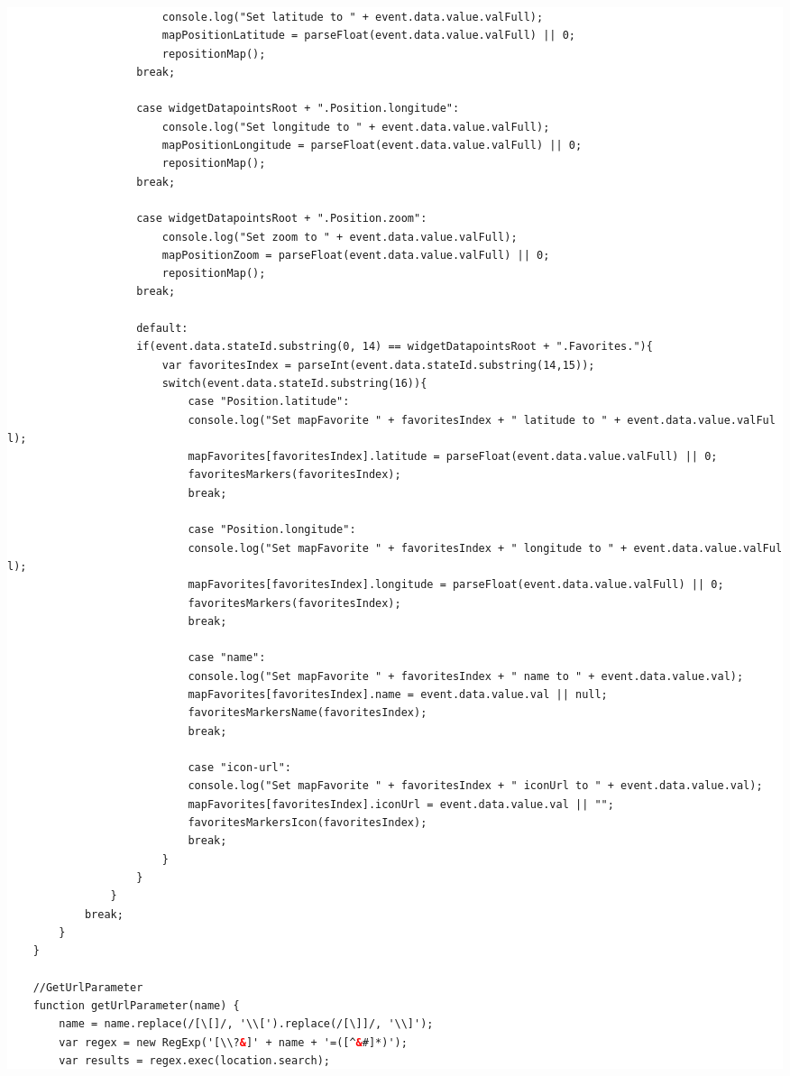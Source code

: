 ````html
						console.log("Set latitude to " + event.data.value.valFull);
						mapPositionLatitude = parseFloat(event.data.value.valFull) || 0;
						repositionMap();
					break;

					case widgetDatapointsRoot + ".Position.longitude":
						console.log("Set longitude to " + event.data.value.valFull);
						mapPositionLongitude = parseFloat(event.data.value.valFull) || 0;
						repositionMap();
					break;

					case widgetDatapointsRoot + ".Position.zoom":
						console.log("Set zoom to " + event.data.value.valFull);
						mapPositionZoom = parseFloat(event.data.value.valFull) || 0;
						repositionMap();
					break;

					default:
					if(event.data.stateId.substring(0, 14) == widgetDatapointsRoot + ".Favorites."){
						var favoritesIndex = parseInt(event.data.stateId.substring(14,15));
						switch(event.data.stateId.substring(16)){
							case "Position.latitude":
							console.log("Set mapFavorite " + favoritesIndex + " latitude to " + event.data.value.valFull);
							mapFavorites[favoritesIndex].latitude = parseFloat(event.data.value.valFull) || 0;
							favoritesMarkers(favoritesIndex);
							break;

							case "Position.longitude":
							console.log("Set mapFavorite " + favoritesIndex + " longitude to " + event.data.value.valFull);
							mapFavorites[favoritesIndex].longitude = parseFloat(event.data.value.valFull) || 0;
							favoritesMarkers(favoritesIndex);
							break;

							case "name":
							console.log("Set mapFavorite " + favoritesIndex + " name to " + event.data.value.val);
							mapFavorites[favoritesIndex].name = event.data.value.val || null;
							favoritesMarkersName(favoritesIndex);
							break;

							case "icon-url":
							console.log("Set mapFavorite " + favoritesIndex + " iconUrl to " + event.data.value.val);
							mapFavorites[favoritesIndex].iconUrl = event.data.value.val || "";
							favoritesMarkersIcon(favoritesIndex);
							break;
						}
					}
				}
			break;
		}
	}

	//GetUrlParameter
	function getUrlParameter(name) {
		name = name.replace(/[\[]/, '\\[').replace(/[\]]/, '\\]');
		var regex = new RegExp('[\\?&]' + name + '=([^&#]*)');
		var results = regex.exec(location.search);
````